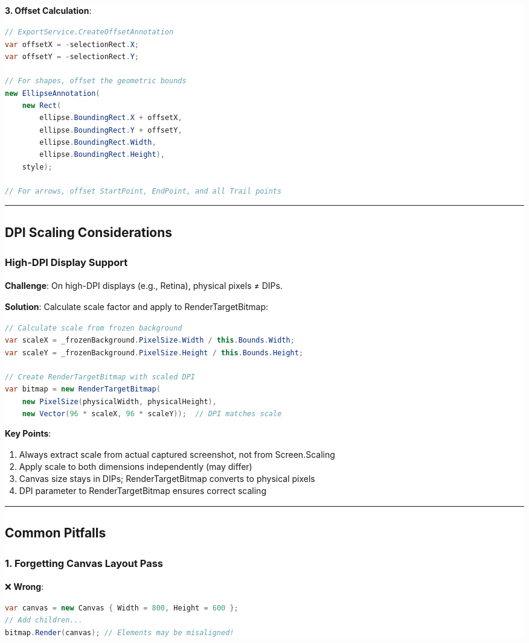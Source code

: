 **3. Offset Calculation**:
```csharp
// ExportService.CreateOffsetAnnotation
var offsetX = -selectionRect.X;
var offsetY = -selectionRect.Y;

// For shapes, offset the geometric bounds
new EllipseAnnotation(
    new Rect(
        ellipse.BoundingRect.X + offsetX,
        ellipse.BoundingRect.Y + offsetY,
        ellipse.BoundingRect.Width,
        ellipse.BoundingRect.Height),
    style);

// For arrows, offset StartPoint, EndPoint, and all Trail points
```

---

## DPI Scaling Considerations

### High-DPI Display Support

**Challenge**: On high-DPI displays (e.g., Retina), physical pixels ≠ DIPs.

**Solution**: Calculate scale factor and apply to RenderTargetBitmap:

```csharp
// Calculate scale from frozen background
var scaleX = _frozenBackground.PixelSize.Width / this.Bounds.Width;
var scaleY = _frozenBackground.PixelSize.Height / this.Bounds.Height;

// Create RenderTargetBitmap with scaled DPI
var bitmap = new RenderTargetBitmap(
    new PixelSize(physicalWidth, physicalHeight),
    new Vector(96 * scaleX, 96 * scaleY));  // DPI matches scale
```

**Key Points**:
1. Always extract scale from actual captured screenshot, not from Screen.Scaling
2. Apply scale to both dimensions independently (may differ)
3. Canvas size stays in DIPs; RenderTargetBitmap converts to physical pixels
4. DPI parameter to RenderTargetBitmap ensures correct scaling

---

## Common Pitfalls

### 1. Forgetting Canvas Layout Pass
❌ **Wrong**:
```csharp
var canvas = new Canvas { Width = 800, Height = 600 };
// Add children...
bitmap.Render(canvas); // Elements may be misaligned!
```
